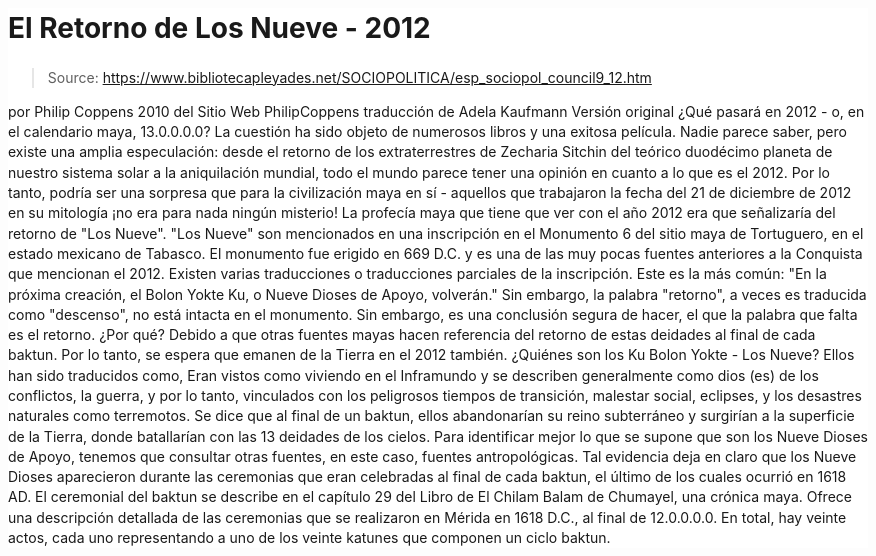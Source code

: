 # El Retorno de Los Nueve - 2012

> Source: https://www.bibliotecapleyades.net/SOCIOPOLITICA/esp_sociopol_council9_12.htm

por Philip Coppens
2010
del Sitio Web
PhilipCoppens
traducción de
Adela Kaufmann
Versión
original
¿Qué pasará en 2012 - o, en el calendario maya, 13.0.0.0.0?
La cuestión ha sido objeto de numerosos libros y una exitosa película. Nadie
parece saber, pero existe una amplia especulación: desde el retorno de los
extraterrestres de
Zecharia
Sitchin del teórico
duodécimo planeta de nuestro
sistema solar a la aniquilación mundial, todo el mundo parece tener una
opinión en cuanto a lo que es el 2012.
Por lo tanto, podría ser una sorpresa que para la civilización maya en sí -
aquellos que trabajaron la fecha del 21 de diciembre de 2012 en su mitología
¡no era para nada ningún misterio!
La profecía maya que tiene que ver con el año 2012 era que señalizaría del
retorno de "Los Nueve".
"Los Nueve" son mencionados en una inscripción en el Monumento 6 del sitio
maya de Tortuguero, en el estado mexicano de Tabasco. El monumento fue
erigido en 669 D.C. y es una de las muy pocas fuentes anteriores a la
Conquista que mencionan el 2012. Existen varias traducciones o traducciones
parciales de la inscripción.
Este es la más común:
"En la próxima creación, el Bolon Yokte Ku, o Nueve Dioses de Apoyo,
volverán."
Sin embargo, la palabra "retorno", a veces es traducida como "descenso", no
está intacta en el monumento.
Sin embargo, es una conclusión segura de hacer, el que la palabra que falta
es el retorno. ¿Por qué? Debido a que otras fuentes mayas hacen referencia
del retorno de estas deidades al final de cada baktun. Por lo tanto, se
espera que emanen de la Tierra en el
2012
también.
¿Quiénes son los Ku Bolon Yokte - Los Nueve?
Ellos han sido traducidos como,
Eran vistos como viviendo en el Inframundo y se describen generalmente como
dios (es) de los conflictos, la guerra, y por lo tanto, vinculados con los
peligrosos tiempos de transición, malestar social, eclipses, y los desastres
naturales como terremotos.
Se dice que al final de un
baktun,
ellos abandonarían su reino subterráneo y surgirían a la superficie de la
Tierra, donde batallarían con las 13 deidades de los cielos.
Para identificar mejor lo que se supone que son los Nueve Dioses de Apoyo,
tenemos que consultar otras fuentes, en este caso, fuentes antropológicas.
Tal evidencia deja en claro que los Nueve Dioses aparecieron durante las
ceremonias que eran celebradas al final de cada baktun, el último de los
cuales ocurrió en 1618 AD.
El ceremonial del baktun se describe en el capítulo 29 del Libro de
El Chilam Balam de Chumayel, una crónica maya. Ofrece una descripción detallada
de las ceremonias que se realizaron en Mérida en 1618 D.C., al final de
12.0.0.0.0.
En total, hay veinte actos, cada uno representando a uno de los veinte
katunes que componen un ciclo baktun.
